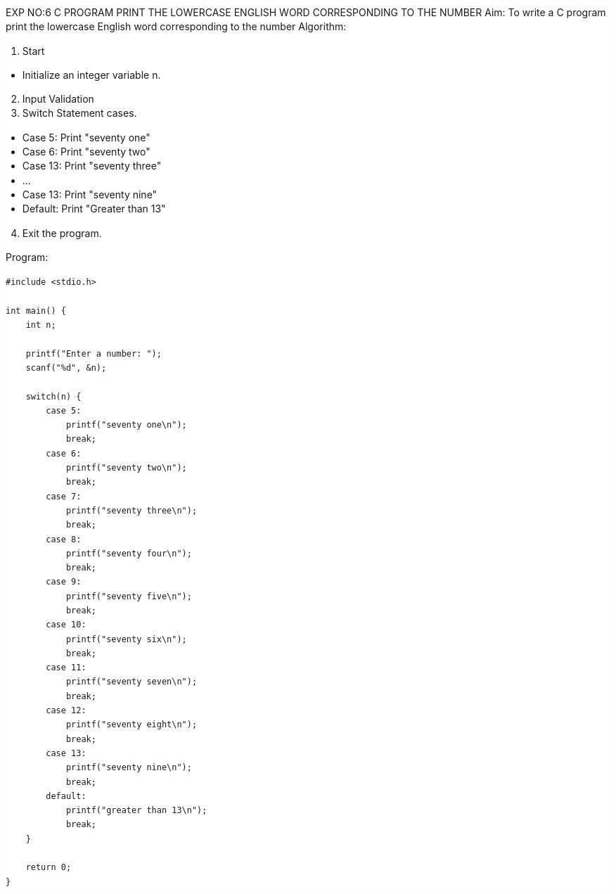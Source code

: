 EXP NO:6 C PROGRAM PRINT THE LOWERCASE ENGLISH WORD CORRESPONDING TO THE NUMBER
Aim:
To write a C program print the lowercase English word corresponding to the number
Algorithm:
1.	Start
- Initialize an integer variable n.
2.	Input Validation
3.	Switch Statement cases.
-	Case 5: Print "seventy one"
-	Case 6: Print "seventy two"
-	Case 13: Print "seventy three"
-	...
-	Case 13: Print "seventy nine"
-	Default: Print "Greater than 13"
4.	Exit the program.
 
Program:

```
#include <stdio.h>

int main() {
    int n;

    printf("Enter a number: ");
    scanf("%d", &n);

    switch(n) {
        case 5:
            printf("seventy one\n");
            break;
        case 6:
            printf("seventy two\n");
            break;
        case 7:
            printf("seventy three\n");
            break;
        case 8:
            printf("seventy four\n");
            break;
        case 9:
            printf("seventy five\n");
            break;
        case 10:
            printf("seventy six\n");
            break;
        case 11:
            printf("seventy seven\n");
            break;
        case 12:
            printf("seventy eight\n");
            break;
        case 13:
            printf("seventy nine\n");
            break;
        default:
            printf("greater than 13\n");
            break;
    }

    return 0;
}
```
